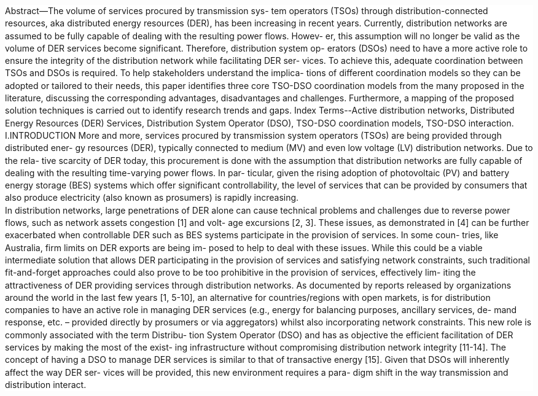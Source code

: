  
Abstract—The volume of services procured by transmission sys-
tem operators (TSOs) through distribution-connected resources, 
aka distributed energy resources (DER), has been increasing in 
recent years. Currently, distribution networks are assumed to be 
fully capable of dealing with the resulting power flows. Howev-
er, this assumption will no longer be valid as the volume of DER 
services become significant. Therefore, distribution system op-
erators (DSOs) need to have a more active role to ensure the 
integrity of the distribution network while facilitating DER ser-
vices. To achieve this, adequate coordination between TSOs and 
DSOs is required. To help stakeholders understand the implica-
tions of different coordination models so they can be adopted or 
tailored to their needs, this paper identifies three core TSO-DSO 
coordination models from the many proposed in the literature, 
discussing the corresponding advantages, disadvantages and 
challenges. Furthermore, a mapping of the proposed solution 
techniques is carried out to identify research trends and gaps. 
Index Terms--Active distribution networks, Distributed Energy 
Resources (DER) Services, Distribution System Operator (DSO), 
TSO-DSO coordination models, TSO-DSO interaction. 
I.INTRODUCTION 
More and more, services procured by transmission system 
operators (TSOs) are being provided through distributed ener-
gy resources (DER), typically connected to medium (MV) and 
even low voltage (LV) distribution networks. Due to the rela-
tive scarcity of DER today, this procurement is done with the 
assumption that distribution networks are fully capable of 
dealing with the resulting time-varying power flows. In par-
ticular, given the rising adoption of photovoltaic (PV) and 
battery energy storage (BES) systems which offer significant 
controllability, the level of services that can be provided by 
consumers that also produce electricity (also known as 
prosumers) is rapidly increasing.  
In distribution networks, large penetrations of DER alone 
can cause technical problems and challenges due to reverse 
power flows, such as network assets congestion [1] and volt-
age excursions [2, 3]. These issues, as demonstrated in [4] can 
be further exacerbated when controllable DER such as BES 
systems participate in the provision of services. In some coun-
tries, like Australia, firm limits on DER exports are being im-
posed to help to deal with these issues. While this could be a 
viable intermediate solution that allows DER participating in 
the provision of services and satisfying network constraints, 
such traditional fit-and-forget approaches could also prove to 
be too prohibitive in the provision of services, effectively lim-
iting the attractiveness of DER providing services through 
distribution networks. 
As documented by reports released by organizations 
around the world in the last few years [1, 5-10], an alternative 
for countries/regions with open markets, is for distribution 
companies to have an active role in managing DER services 
(e.g., energy for balancing purposes, ancillary services, de-
mand response, etc. – provided directly by prosumers or via 
aggregators) whilst also incorporating network constraints. 
This new role is commonly associated with the term Distribu-
tion System Operator (DSO) and has as objective the efficient 
facilitation of DER services by making the most of the exist-
ing infrastructure without compromising distribution network 
integrity [11-14]. The concept of having a DSO to manage 
DER services is similar to that of transactive energy [15]. 
Given that DSOs will inherently affect the way DER ser-
vices will be provided, this new environment requires a para-
digm shift in the way transmission and distribution interact. 